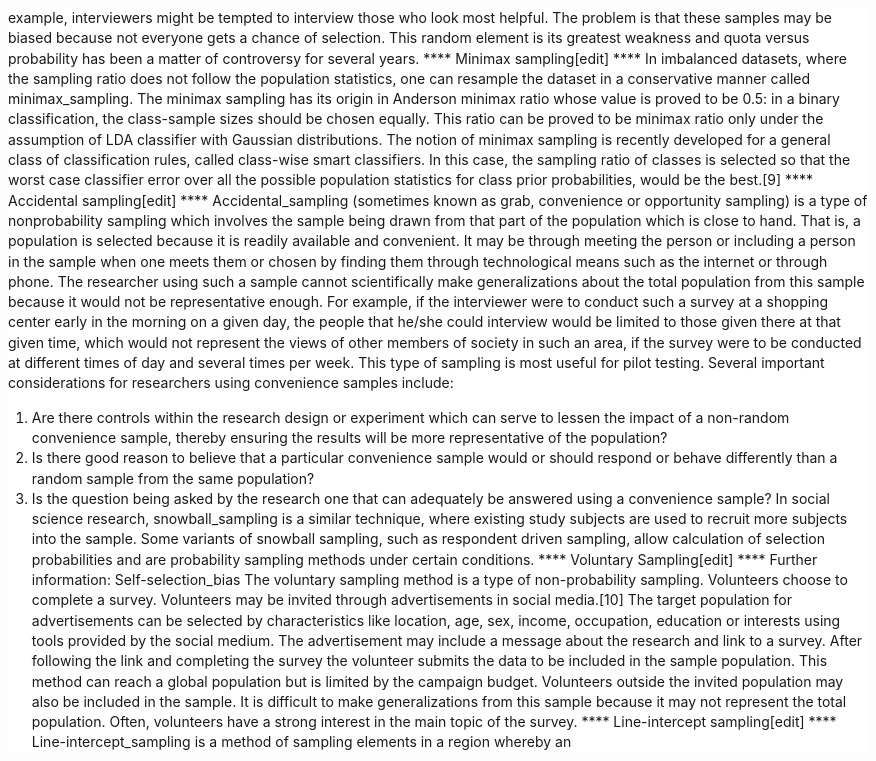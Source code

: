 example, interviewers might be tempted to interview those who look most
helpful. The problem is that these samples may be biased because not everyone
gets a chance of selection. This random element is its greatest weakness and
quota versus probability has been a matter of controversy for several years.
**** Minimax sampling[edit] ****
In imbalanced datasets, where the sampling ratio does not follow the population
statistics, one can resample the dataset in a conservative manner called
minimax_sampling. The minimax sampling has its origin in Anderson minimax ratio
whose value is proved to be 0.5: in a binary classification, the class-sample
sizes should be chosen equally. This ratio can be proved to be minimax ratio
only under the assumption of LDA classifier with Gaussian distributions. The
notion of minimax sampling is recently developed for a general class of
classification rules, called class-wise smart classifiers. In this case, the
sampling ratio of classes is selected so that the worst case classifier error
over all the possible population statistics for class prior probabilities,
would be the best.[9]
**** Accidental sampling[edit] ****
Accidental_sampling (sometimes known as grab, convenience or opportunity
sampling) is a type of nonprobability sampling which involves the sample being
drawn from that part of the population which is close to hand. That is, a
population is selected because it is readily available and convenient. It may
be through meeting the person or including a person in the sample when one
meets them or chosen by finding them through technological means such as the
internet or through phone. The researcher using such a sample cannot
scientifically make generalizations about the total population from this sample
because it would not be representative enough. For example, if the interviewer
were to conduct such a survey at a shopping center early in the morning on a
given day, the people that he/she could interview would be limited to those
given there at that given time, which would not represent the views of other
members of society in such an area, if the survey were to be conducted at
different times of day and several times per week. This type of sampling is
most useful for pilot testing. Several important considerations for researchers
using convenience samples include:
   1. Are there controls within the research design or experiment which can
      serve to lessen the impact of a non-random convenience sample, thereby
      ensuring the results will be more representative of the population?
   2. Is there good reason to believe that a particular convenience sample
      would or should respond or behave differently than a random sample from
      the same population?
   3. Is the question being asked by the research one that can adequately be
      answered using a convenience sample?
In social science research, snowball_sampling is a similar technique, where
existing study subjects are used to recruit more subjects into the sample. Some
variants of snowball sampling, such as respondent driven sampling, allow
calculation of selection probabilities and are probability sampling methods
under certain conditions.
**** Voluntary Sampling[edit] ****
Further information: Self-selection_bias
The voluntary sampling method is a type of non-probability sampling. Volunteers
choose to complete a survey.
Volunteers may be invited through advertisements in social media.[10] The
target population for advertisements can be selected by characteristics like
location, age, sex, income, occupation, education or interests using tools
provided by the social medium. The advertisement may include a message about
the research and link to a survey. After following the link and completing the
survey the volunteer submits the data to be included in the sample population.
This method can reach a global population but is limited by the campaign
budget. Volunteers outside the invited population may also be included in the
sample.
It is difficult to make generalizations from this sample because it may not
represent the total population. Often, volunteers have a strong interest in the
main topic of the survey.
**** Line-intercept sampling[edit] ****
Line-intercept_sampling is a method of sampling elements in a region whereby an